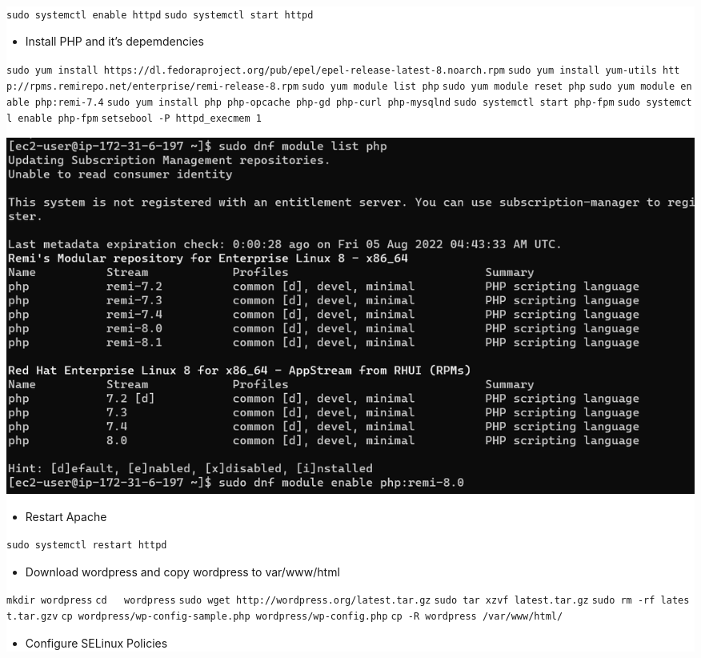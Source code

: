 `sudo systemctl enable httpd`
 `sudo systemctl start httpd`

- Install PHP and it’s depemdencies

 `sudo yum install https://dl.fedoraproject.org/pub/epel/epel-release-latest-8.noarch.rpm`
 `sudo yum install yum-utils http://rpms.remirepo.net/enterprise/remi-release-8.rpm`
 `sudo yum module list php`
 `sudo yum module reset php`
 `sudo yum module enable php:remi-7.4`
 `sudo yum install php php-opcache php-gd php-curl php-mysqlnd`
 `sudo systemctl start php-fpm`
 `sudo systemctl enable php-fpm`
 `setsebool -P httpd_execmem 1`

![alt text](./Images/Pic%206.png)

- Restart Apache

`sudo systemctl restart httpd`

- Download wordpress and copy wordpress to var/www/html

 `mkdir wordpress`
  `cd   wordpress`
  `sudo wget http://wordpress.org/latest.tar.gz`
  `sudo tar xzvf latest.tar.gz`
  `sudo rm -rf latest.tar.gzv`
  `cp wordpress/wp-config-sample.php wordpress/wp-config.php`
  `cp -R wordpress /var/www/html/`

- Configure SELinux Policies
